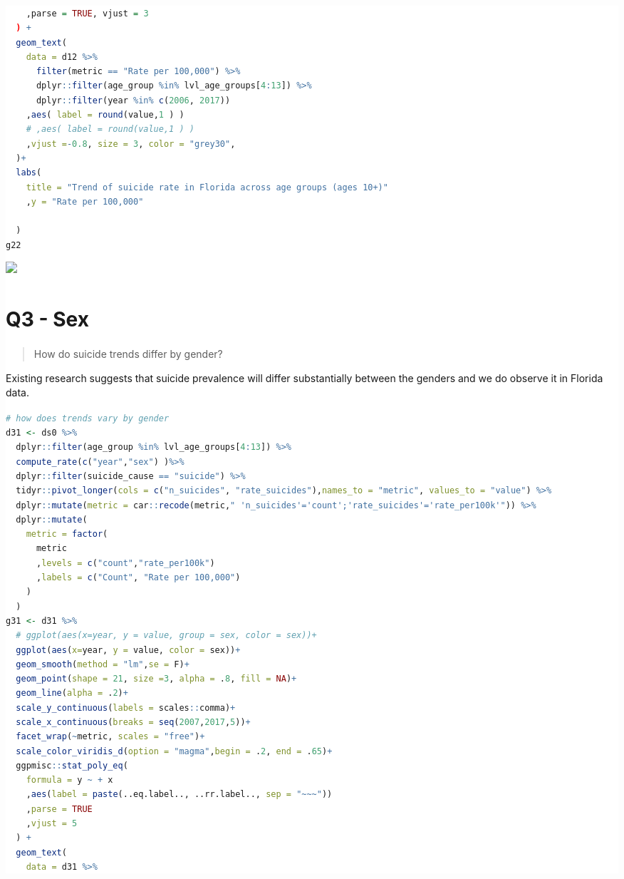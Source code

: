 ```{.r .numberLines}
    ,parse = TRUE, vjust = 3
  ) +
  geom_text(
    data = d12 %>% 
      filter(metric == "Rate per 100,000") %>% 
      dplyr::filter(age_group %in% lvl_age_groups[4:13]) %>% 
      dplyr::filter(year %in% c(2006, 2017))
    ,aes( label = round(value,1 ) )
    # ,aes( label = round(value,1 ) )
    ,vjust =-0.8, size = 3, color = "grey30", 
  )+
  labs(
    title = "Trend of suicide rate in Florida across age groups (ages 10+)"
    ,y = "Rate per 100,000"
    
  )
g22
```

<img src="figure_rmd/g22-1.png" width="900px" />

# Q3 - Sex 

> How do suicide trends differ by gender? 

Existing research suggests that suicide prevalence will differ substantially between the genders and we do observe it in Florida data.


```{.r .numberLines}
# how does trends vary by gender
d31 <- ds0 %>% 
  dplyr::filter(age_group %in% lvl_age_groups[4:13]) %>%
  compute_rate(c("year","sex") )%>% 
  dplyr::filter(suicide_cause == "suicide") %>% 
  tidyr::pivot_longer(cols = c("n_suicides", "rate_suicides"),names_to = "metric", values_to = "value") %>% 
  dplyr::mutate(metric = car::recode(metric," 'n_suicides'='count';'rate_suicides'='rate_per100k'")) %>% 
  dplyr::mutate(
    metric = factor(
      metric
      ,levels = c("count","rate_per100k")
      ,labels = c("Count", "Rate per 100,000")
    )
  )
g31 <- d31 %>%
  # ggplot(aes(x=year, y = value, group = sex, color = sex))+
  ggplot(aes(x=year, y = value, color = sex))+
  geom_smooth(method = "lm",se = F)+
  geom_point(shape = 21, size =3, alpha = .8, fill = NA)+
  geom_line(alpha = .2)+
  scale_y_continuous(labels = scales::comma)+
  scale_x_continuous(breaks = seq(2007,2017,5))+
  facet_wrap(~metric, scales = "free")+
  scale_color_viridis_d(option = "magma",begin = .2, end = .65)+
  ggpmisc::stat_poly_eq(
    formula = y ~ + x 
    ,aes(label = paste(..eq.label.., ..rr.label.., sep = "~~~"))
    ,parse = TRUE
    ,vjust = 5
  ) +
  geom_text(
    data = d31 %>% 
```